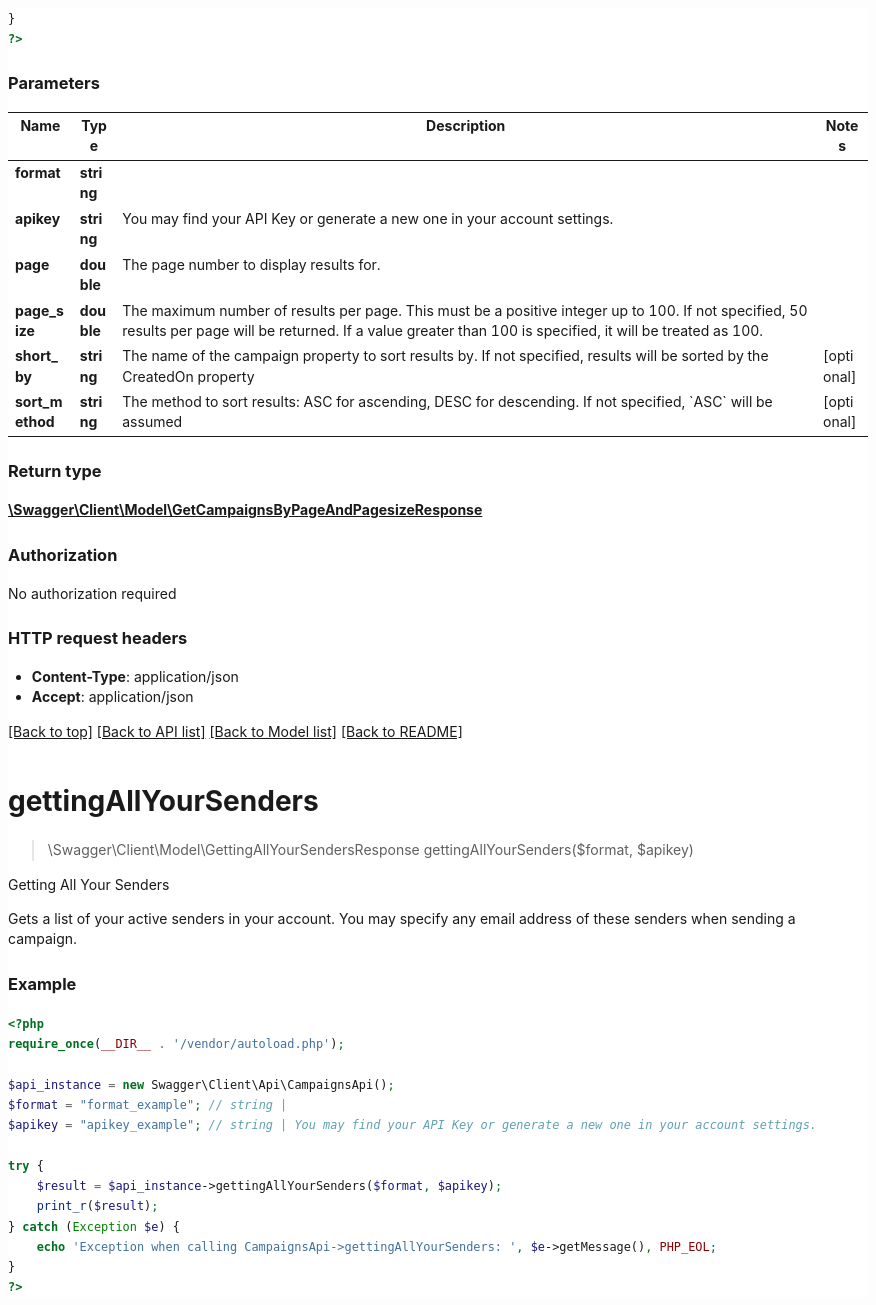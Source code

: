 ```php
}
?>
```

### Parameters

Name | Type | Description  | Notes
------------- | ------------- | ------------- | -------------
 **format** | **string**|  |
 **apikey** | **string**| You may find your API Key or generate a new one in your account settings. |
 **page** | **double**| The page number to display results for. |
 **page_size** | **double**| The maximum number of results per page.  This must be a positive integer up to 100. If not specified, 50 results per page will be returned.  If a value greater than 100 is specified, it will be treated as 100. |
 **short_by** | **string**| The name of the campaign property to sort results by. If not specified, results will be sorted by the CreatedOn property | [optional]
 **sort_method** | **string**| The method to sort results: ASC for ascending, DESC for descending. If not specified, &#x60;ASC&#x60; will be assumed | [optional]

### Return type

[**\Swagger\Client\Model\GetCampaignsByPageAndPagesizeResponse**](../Model/GetCampaignsByPageAndPagesizeResponse.md)

### Authorization

No authorization required

### HTTP request headers

 - **Content-Type**: application/json
 - **Accept**: application/json

[[Back to top]](#) [[Back to API list]](../../README.md#documentation-for-api-endpoints) [[Back to Model list]](../../README.md#documentation-for-models) [[Back to README]](../../README.md)

# **gettingAllYourSenders**
> \Swagger\Client\Model\GettingAllYourSendersResponse gettingAllYourSenders($format, $apikey)

Getting All Your Senders

Gets a list of your active senders in your account. You may specify any email address of these senders when sending a campaign.

### Example
```php
<?php
require_once(__DIR__ . '/vendor/autoload.php');

$api_instance = new Swagger\Client\Api\CampaignsApi();
$format = "format_example"; // string | 
$apikey = "apikey_example"; // string | You may find your API Key or generate a new one in your account settings.

try {
    $result = $api_instance->gettingAllYourSenders($format, $apikey);
    print_r($result);
} catch (Exception $e) {
    echo 'Exception when calling CampaignsApi->gettingAllYourSenders: ', $e->getMessage(), PHP_EOL;
}
?>
```
